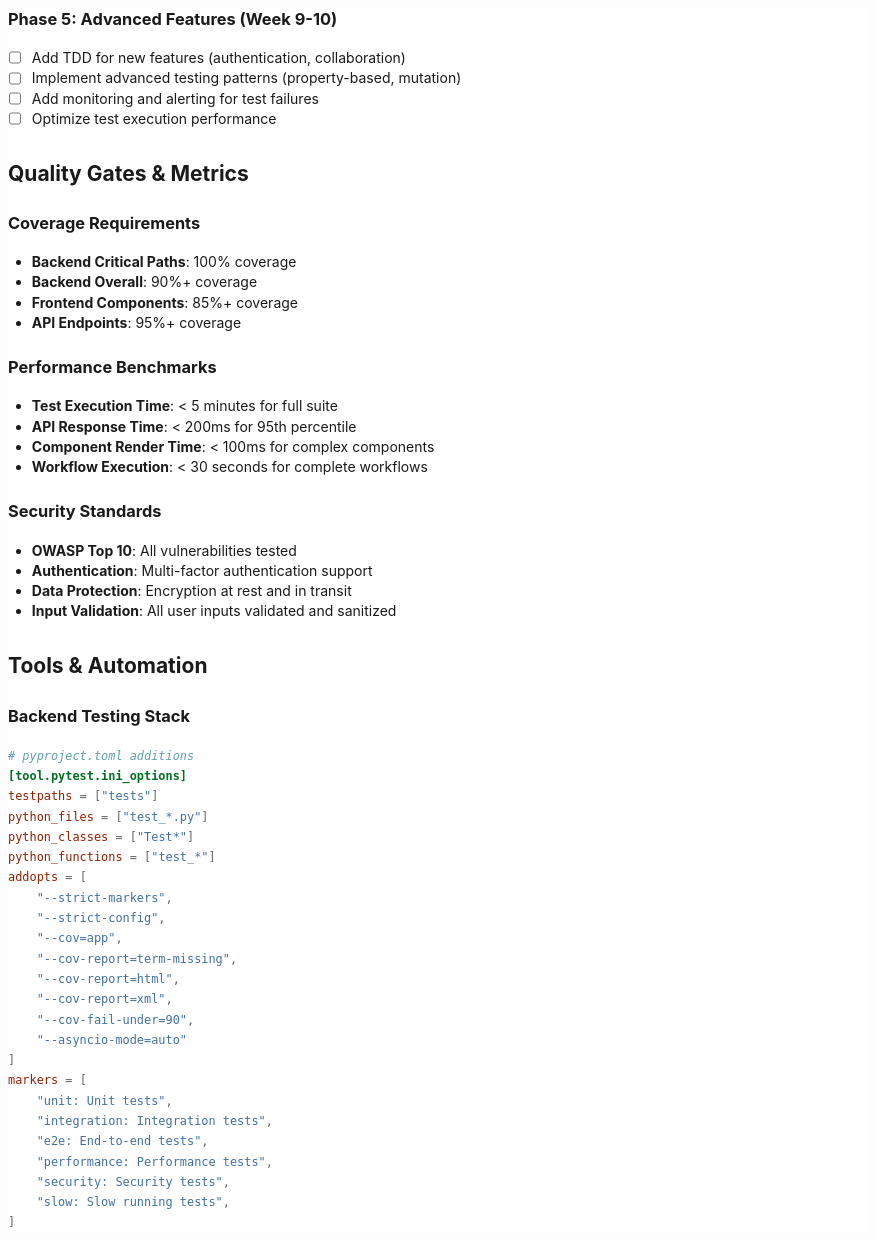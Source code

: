 ### Phase 5: Advanced Features (Week 9-10)
- [ ] Add TDD for new features (authentication, collaboration)
- [ ] Implement advanced testing patterns (property-based, mutation)
- [ ] Add monitoring and alerting for test failures
- [ ] Optimize test execution performance

## Quality Gates & Metrics

### Coverage Requirements
- **Backend Critical Paths**: 100% coverage
- **Backend Overall**: 90%+ coverage
- **Frontend Components**: 85%+ coverage
- **API Endpoints**: 95%+ coverage

### Performance Benchmarks
- **Test Execution Time**: < 5 minutes for full suite
- **API Response Time**: < 200ms for 95th percentile
- **Component Render Time**: < 100ms for complex components
- **Workflow Execution**: < 30 seconds for complete workflows

### Security Standards
- **OWASP Top 10**: All vulnerabilities tested
- **Authentication**: Multi-factor authentication support
- **Data Protection**: Encryption at rest and in transit
- **Input Validation**: All user inputs validated and sanitized

## Tools & Automation

### Backend Testing Stack
```toml
# pyproject.toml additions
[tool.pytest.ini_options]
testpaths = ["tests"]
python_files = ["test_*.py"]
python_classes = ["Test*"]
python_functions = ["test_*"]
addopts = [
    "--strict-markers",
    "--strict-config",
    "--cov=app",
    "--cov-report=term-missing",
    "--cov-report=html",
    "--cov-report=xml",
    "--cov-fail-under=90",
    "--asyncio-mode=auto"
]
markers = [
    "unit: Unit tests",
    "integration: Integration tests",
    "e2e: End-to-end tests",
    "performance: Performance tests",
    "security: Security tests",
    "slow: Slow running tests",
]
```
